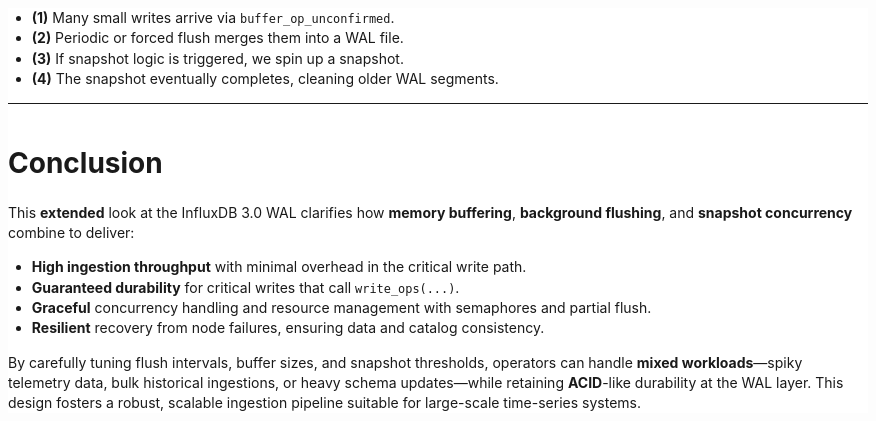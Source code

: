 - **(1)** Many small writes arrive via `buffer_op_unconfirmed`.  
- **(2)** Periodic or forced flush merges them into a WAL file.  
- **(3)** If snapshot logic is triggered, we spin up a snapshot.  
- **(4)** The snapshot eventually completes, cleaning older WAL segments.

---

# Conclusion

This **extended** look at the InfluxDB 3.0 WAL clarifies how **memory buffering**, **background flushing**, and **snapshot concurrency** combine to deliver:

- **High ingestion throughput** with minimal overhead in the critical write path.  
- **Guaranteed durability** for critical writes that call `write_ops(...)`.  
- **Graceful** concurrency handling and resource management with semaphores and partial flush.  
- **Resilient** recovery from node failures, ensuring data and catalog consistency.

By carefully tuning flush intervals, buffer sizes, and snapshot thresholds, operators can handle **mixed workloads**—spiky telemetry data, bulk historical ingestions, or heavy schema updates—while retaining **ACID**-like durability at the WAL layer. This design fosters a robust, scalable ingestion pipeline suitable for large-scale time-series systems.